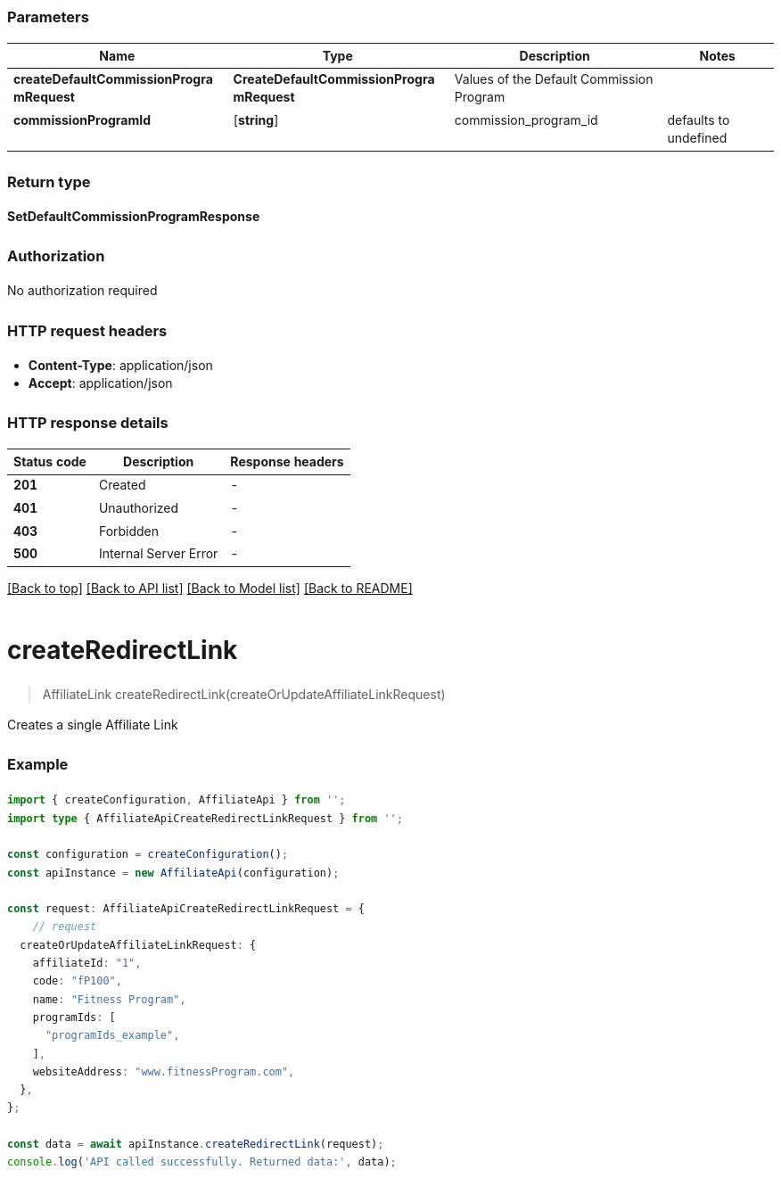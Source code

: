 
### Parameters

Name | Type | Description  | Notes
------------- | ------------- | ------------- | -------------
 **createDefaultCommissionProgramRequest** | **CreateDefaultCommissionProgramRequest**| Values of the Default Commission Program |
 **commissionProgramId** | [**string**] | commission_program_id | defaults to undefined


### Return type

**SetDefaultCommissionProgramResponse**

### Authorization

No authorization required

### HTTP request headers

 - **Content-Type**: application/json
 - **Accept**: application/json


### HTTP response details
| Status code | Description | Response headers |
|-------------|-------------|------------------|
**201** | Created |  -  |
**401** | Unauthorized |  -  |
**403** | Forbidden |  -  |
**500** | Internal Server Error |  -  |

[[Back to top]](#) [[Back to API list]](README.md#documentation-for-api-endpoints) [[Back to Model list]](README.md#documentation-for-models) [[Back to README]](README.md)

# **createRedirectLink**
> AffiliateLink createRedirectLink(createOrUpdateAffiliateLinkRequest)

Creates a single Affiliate Link

### Example


```typescript
import { createConfiguration, AffiliateApi } from '';
import type { AffiliateApiCreateRedirectLinkRequest } from '';

const configuration = createConfiguration();
const apiInstance = new AffiliateApi(configuration);

const request: AffiliateApiCreateRedirectLinkRequest = {
    // request
  createOrUpdateAffiliateLinkRequest: {
    affiliateId: "1",
    code: "fP100",
    name: "Fitness Program",
    programIds: [
      "programIds_example",
    ],
    websiteAddress: "www.fitnessProgram.com",
  },
};

const data = await apiInstance.createRedirectLink(request);
console.log('API called successfully. Returned data:', data);
```